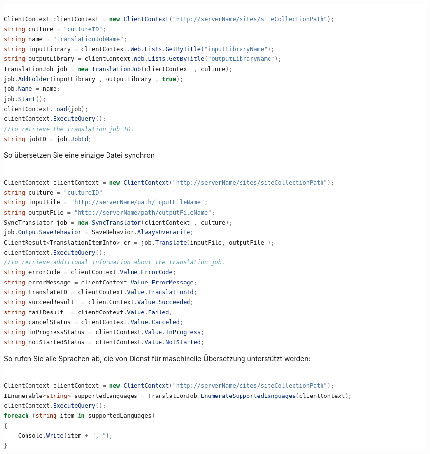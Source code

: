 ```cs

ClientContext clientContext = new ClientContext("http://serverName/sites/siteCollectionPath");
string culture = "cultureID";
string name = "translationJobName";
string inputLibrary = clientContext.Web.Lists.GetByTitle("inputLibraryName");
string outputLibrary = clientContext.Web.Lists.GetByTitle("outputLibraryName");
TranslationJob job = new TranslationJob(clientContext , culture);
job.AddFolder(inputLibrary , outputLibrary , true);
job.Name = name;
job.Start();            
clientContext.Load(job);
clientContext.ExecuteQuery();
//To retrieve the translation job ID.
string jobID = job.JobId;
```

So übersetzen Sie eine einzige Datei synchron
  
    
    



```cs

ClientContext clientContext = new ClientContext("http://serverName/sites/siteCollectionPath");
string culture = "cultureID"
string inputFile = "http://serverName/path/inputFileName";
string outputFile = "http://serverName/path/outputFileName";
SyncTranslator job = new SyncTranslator(clientContext , culture);
job.OutputSaveBehavior = SaveBehavior.AlwaysOverwrite;
ClientResult<TranslationItemInfo> cr = job.Translate(inputFile, outputFile );
clientContext.ExecuteQuery(); 
//To retrieve additional information about the translation job.
string errorCode = clientContext.Value.ErrorCode;
string errorMessage = clientContext.Value.ErrorMessage;
string translateID = clientContext.Value.TranslationId;
string succeedResult  = clientContext.Value.Succeeded;
string failResult  = clientContext.Value.Failed;
string cancelStatus = clientContext.Value.Canceled;
string inProgressStatus = clientContext.Value.InProgress;
string notStartedStatus = clientContext.Value.NotStarted;
```

So rufen Sie alle Sprachen ab, die von Dienst für maschinelle Übersetzung unterstützt werden:
  
    
    



```cs

ClientContext clientContext = new ClientContext("http://serverName/sites/siteCollectionPath");
IEnumerable<string> supportedLanguages = TranslationJob.EnumerateSupportedLanguages(clientContext);
clientContext.ExecuteQuery();
foreach (string item in supportedLanguages)
{
    Console.Write(item + ", ");
}
```
